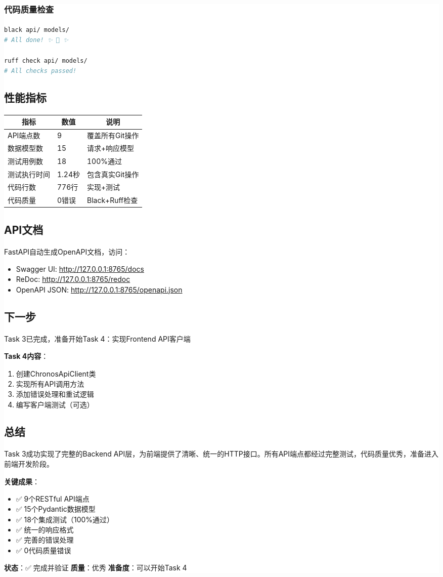 ### 代码质量检查
```bash
black api/ models/
# All done! ✨ 🍰 ✨

ruff check api/ models/
# All checks passed!
```

## 性能指标

| 指标 | 数值 | 说明 |
|------|------|------|
| API端点数 | 9 | 覆盖所有Git操作 |
| 数据模型数 | 15 | 请求+响应模型 |
| 测试用例数 | 18 | 100%通过 |
| 测试执行时间 | 1.24秒 | 包含真实Git操作 |
| 代码行数 | 776行 | 实现+测试 |
| 代码质量 | 0错误 | Black+Ruff检查 |

## API文档

FastAPI自动生成OpenAPI文档，访问：
- Swagger UI: http://127.0.0.1:8765/docs
- ReDoc: http://127.0.0.1:8765/redoc
- OpenAPI JSON: http://127.0.0.1:8765/openapi.json

## 下一步

Task 3已完成，准备开始Task 4：实现Frontend API客户端

**Task 4内容**：
1. 创建ChronosApiClient类
2. 实现所有API调用方法
3. 添加错误处理和重试逻辑
4. 编写客户端测试（可选）

## 总结

Task 3成功实现了完整的Backend API层，为前端提供了清晰、统一的HTTP接口。所有API端点都经过完整测试，代码质量优秀，准备进入前端开发阶段。

**关键成果**：
- ✅ 9个RESTful API端点
- ✅ 15个Pydantic数据模型
- ✅ 18个集成测试（100%通过）
- ✅ 统一的响应格式
- ✅ 完善的错误处理
- ✅ 0代码质量错误

**状态**：✅ 完成并验证
**质量**：优秀
**准备度**：可以开始Task 4
